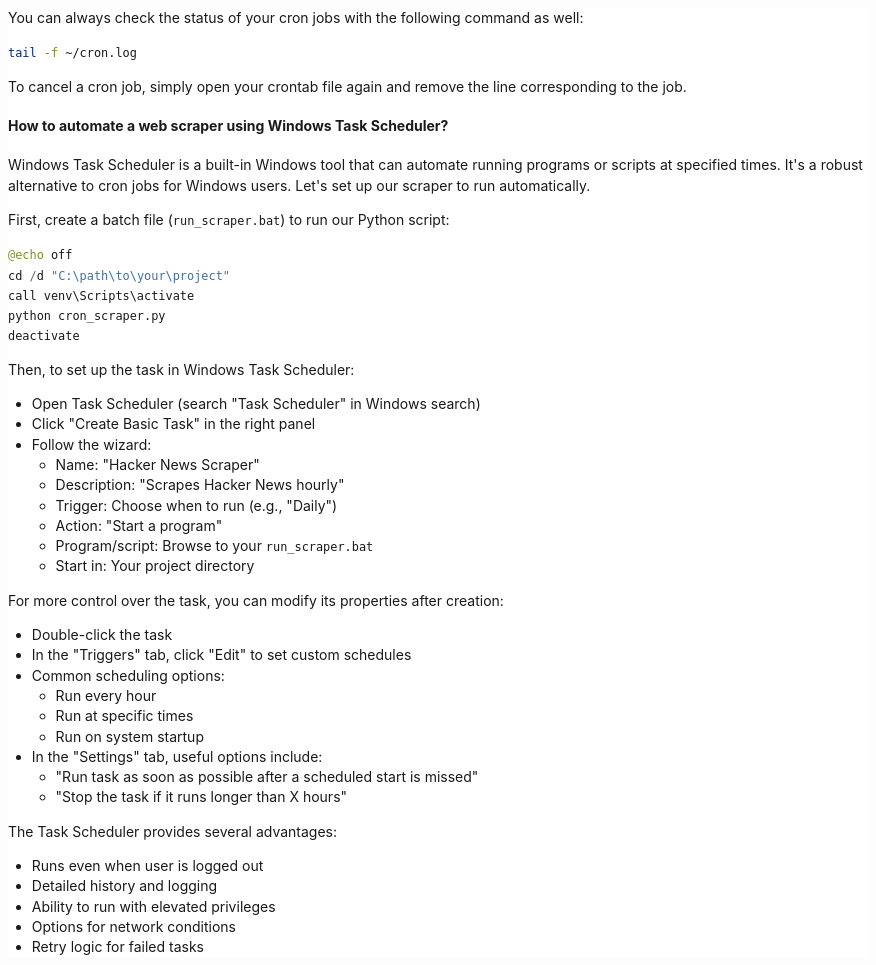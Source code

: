 You can always check the status of your cron jobs with the following command as well:

```bash
tail -f ~/cron.log
```

To cancel a cron job, simply open your crontab file again and remove the line corresponding to the job.

#### How to automate a web scraper using Windows Task Scheduler?

Windows Task Scheduler is a built-in Windows tool that can automate running programs or scripts at specified times. It's a robust alternative to cron jobs for Windows users. Let's set up our scraper to run automatically.

First, create a batch file (`run_scraper.bat`) to run our Python script:

```python
@echo off
cd /d "C:\path\to\your\project"
call venv\Scripts\activate
python cron_scraper.py
deactivate
```

Then, to set up the task in Windows Task Scheduler:

- Open Task Scheduler (search "Task Scheduler" in Windows search)
- Click "Create Basic Task" in the right panel
- Follow the wizard:
  - Name: "Hacker News Scraper"
  - Description: "Scrapes Hacker News hourly"
  - Trigger: Choose when to run (e.g., "Daily")
  - Action: "Start a program"
  - Program/script: Browse to your `run_scraper.bat`
  - Start in: Your project directory

For more control over the task, you can modify its properties after creation:

- Double-click the task
- In the "Triggers" tab, click "Edit" to set custom schedules
- Common scheduling options:
  - Run every hour
  - Run at specific times
  - Run on system startup
- In the "Settings" tab, useful options include:
  - "Run task as soon as possible after a scheduled start is missed"
  - "Stop the task if it runs longer than X hours"

The Task Scheduler provides several advantages:

- Runs even when user is logged out
- Detailed history and logging
- Ability to run with elevated privileges
- Options for network conditions
- Retry logic for failed tasks
